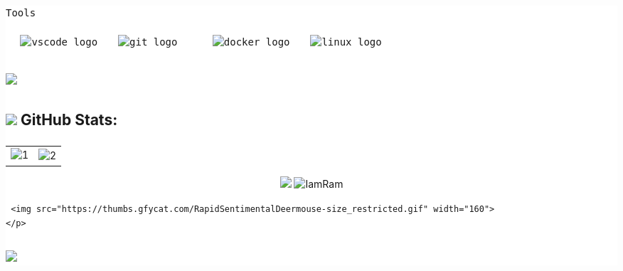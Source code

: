   
  

  <kbd> <kbd> Tools </kbd> <br><br>
  <img width="12" />
  <img src="https://skillicons.dev/icons?i=vscode" height="40" alt="vscode logo"  />
  <img width="12" />
  <img src="https://skillicons.dev/icons?i=git" height="40" alt="git logo"  />
  <img width="12" />
  <img width="12" />
  <img src="https://skillicons.dev/icons?i=docker" height="40" alt="docker logo"  />
  <img width="12" />
  <img src="https://skillicons.dev/icons?i=linux" height="40" alt="linux logo"  />
  </kbd>




</div>


<br>
<img src="https://user-images.githubusercontent.com/73097560/115834477-dbab4500-a447-11eb-908a-139a6edaec5c.gif">
<h2> 
  
  
  <img src="https://media.giphy.com/media/iY8CRBdQXODJSCERIr/giphy.gif" width="35"> GitHub Stats:</h2>


<table> 
  <tr>
    <td><img src="https://github-readme-stats.vercel.app/api?username=IamRam3&theme=ambient_gradient&show_icons=true&include_all_commits=true&count_private=true"  display=block width=100% height=auto alt="1"></td>
    <td><img src="https://github-readme-stats.vercel.app/api/top-langs/?username=IamRam3&theme=ambient_gradient&layout=compact&hide=Jupyter%20Notebook"  display=block height=190 align="center" alt="2"></td>
   </tr>
</table>
<table>
  <tr>
    <p align="center">
      <img src="https://user-images.githubusercontent.com/73031725/174701869-d138bdf9-9a11-476a-8c73-e9f51d6e670b.gif" width="140">
      <img src="https://github-readme-streak-stats.herokuapp.com/?user=IamRam3&theme=ambient_gradient" alt="IamRam">

     <img src="https://thumbs.gfycat.com/RapidSentimentalDeermouse-size_restricted.gif" width="160">
    </p>
  </tr>
</table>

<img src="https://user-images.githubusercontent.com/73097560/115834477-dbab4500-a447-11eb-908a-139a6edaec5c.gif">

